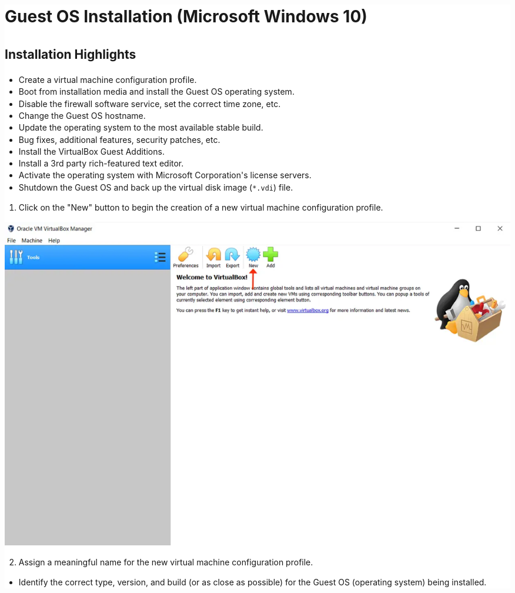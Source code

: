 # Guest OS Installation (Microsoft Windows 10)

## Installation Highlights

- Create a virtual machine configuration profile.
- Boot from installation media and install the Guest OS operating system.
- Disable the firewall software service, set the correct time zone, etc.
- Change the Guest OS hostname.
- Update the operating system to the most available stable build.
- Bug fixes, additional features, security patches, etc.
- Install the VirtualBox Guest Additions.
- Install a 3rd party rich-featured text editor.
- Activate the operating system with Microsoft Corporation's license servers.
- Shutdown the Guest OS and back up the virtual disk image (`*.vdi`) file.

1. Click on the "New" button to begin the creation of a new virtual machine configuration profile.

![](../../img/1/4.img-1.webp)

2. Assign a meaningful name for the new virtual machine configuration profile.

- Identify the correct type, version, and build (or as close as possible) for the Guest OS (operating system) being installed.

